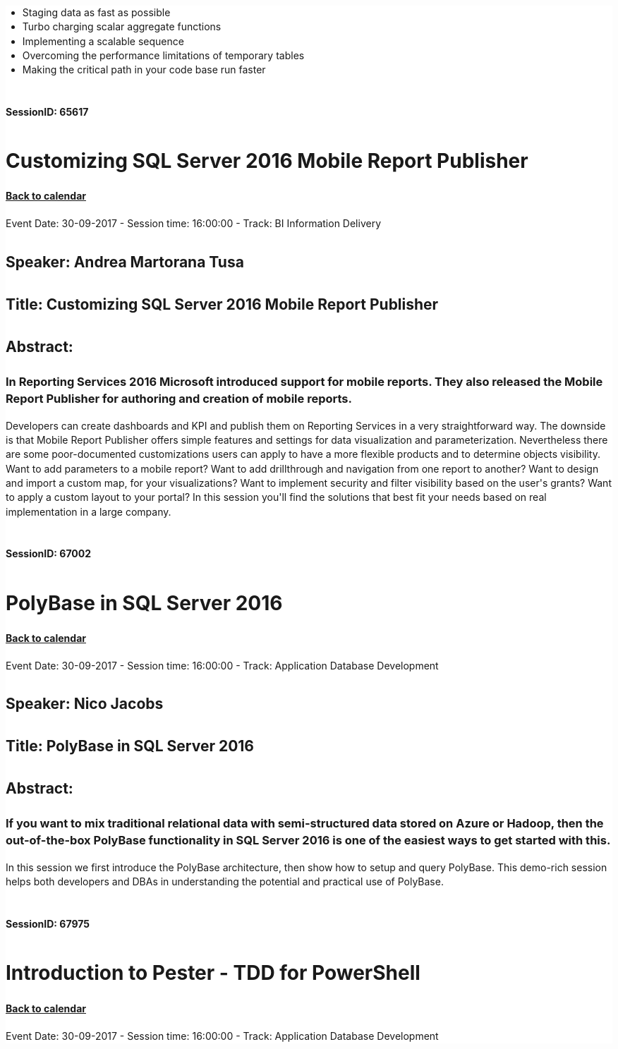 - Staging data as fast as possible
- Turbo charging scalar aggregate functions
- Implementing a scalable sequence
- Overcoming the performance limitations of temporary tables
- Making the critical path in your code base run faster
#  
#### SessionID: 65617
# Customizing SQL Server 2016 Mobile Report Publisher
#### [Back to calendar](#nr-666)
Event Date: 30-09-2017 - Session time: 16:00:00 - Track: BI Information Delivery
## Speaker: Andrea Martorana Tusa
## Title: Customizing SQL Server 2016 Mobile Report Publisher
## Abstract:
### In Reporting Services 2016 Microsoft introduced support for mobile reports. They also released the Mobile Report Publisher for authoring and creation of mobile reports. 
Developers can create dashboards and KPI and publish them on Reporting Services in a very straightforward way. The downside is that Mobile Report Publisher offers simple features and settings for data visualization and parameterization. 
Nevertheless there are some poor-documented customizations users can apply to have a more flexible products and to determine objects visibility. 
Want to add parameters to a mobile report? Want to add drillthrough and navigation from one report to another? Want to design and import a custom map, for your visualizations?
Want to implement security and filter visibility based on the user's grants? Want to apply a custom layout to your portal?
In this session you'll find the solutions that best fit your needs based on real implementation in a large company.
#  
#### SessionID: 67002
# PolyBase in SQL Server 2016
#### [Back to calendar](#nr-666)
Event Date: 30-09-2017 - Session time: 16:00:00 - Track: Application  Database Development
## Speaker: Nico Jacobs
## Title: PolyBase in SQL Server 2016
## Abstract:
### If you want to mix traditional relational data with semi-structured data stored on Azure or Hadoop, then the out-of-the-box PolyBase functionality in SQL Server 2016 is one of the easiest ways to get started with this.
In this session we first introduce the PolyBase architecture, then show how to setup and query PolyBase. This demo-rich session helps both developers and DBAs in understanding the potential and practical use of PolyBase.
#  
#### SessionID: 67975
# Introduction to Pester - TDD for PowerShell
#### [Back to calendar](#nr-666)
Event Date: 30-09-2017 - Session time: 16:00:00 - Track: Application  Database Development
